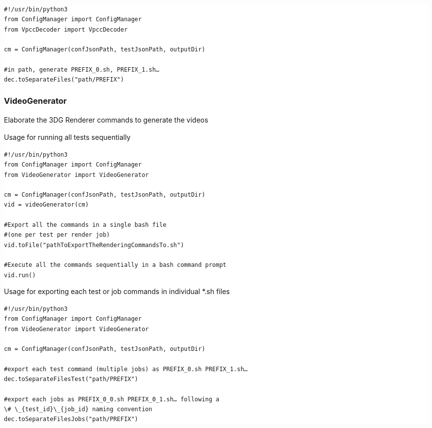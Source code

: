 	#!/usr/bin/python3
	from ConfigManager import ConfigManager
	from VpccDecoder import VpccDecoder

	cm = ConfigManager(confJsonPath, testJsonPath, outputDir)

	#in path, generate PREFIX_0.sh, PREFIX_1.sh…  
	dec.toSeparateFiles("path/PREFIX")

### VideoGenerator

Elaborate the 3DG Renderer commands to generate the videos

Usage for running all tests sequentially

	#!/usr/bin/python3
	from ConfigManager import ConfigManager
	from VideoGenerator import VideoGenerator

	cm = ConfigManager(confJsonPath, testJsonPath, outputDir)
	vid = videoGenerator(cm)

	#Export all the commands in a single bash file
	#(one per test per render job)
	vid.toFile("pathToExportTheRenderingCommandsTo.sh")

	#Execute all the commands sequentially in a bash command prompt
	vid.run()

Usage for exporting each test or job commands in individual \*.sh files

	#!/usr/bin/python3
	from ConfigManager import ConfigManager
	from VideoGenerator import VideoGenerator

	cm = ConfigManager(confJsonPath, testJsonPath, outputDir)

	#export each test command (multiple jobs) as PREFIX_0.sh PREFIX_1.sh…
	dec.toSeparateFilesTest("path/PREFIX")

	#export each jobs as PREFIX_0_0.sh PREFIX_0_1.sh… following a
	\# \_{test_id}\_{job_id} naming convention
	dec.toSeparateFilesJobs("path/PREFIX")